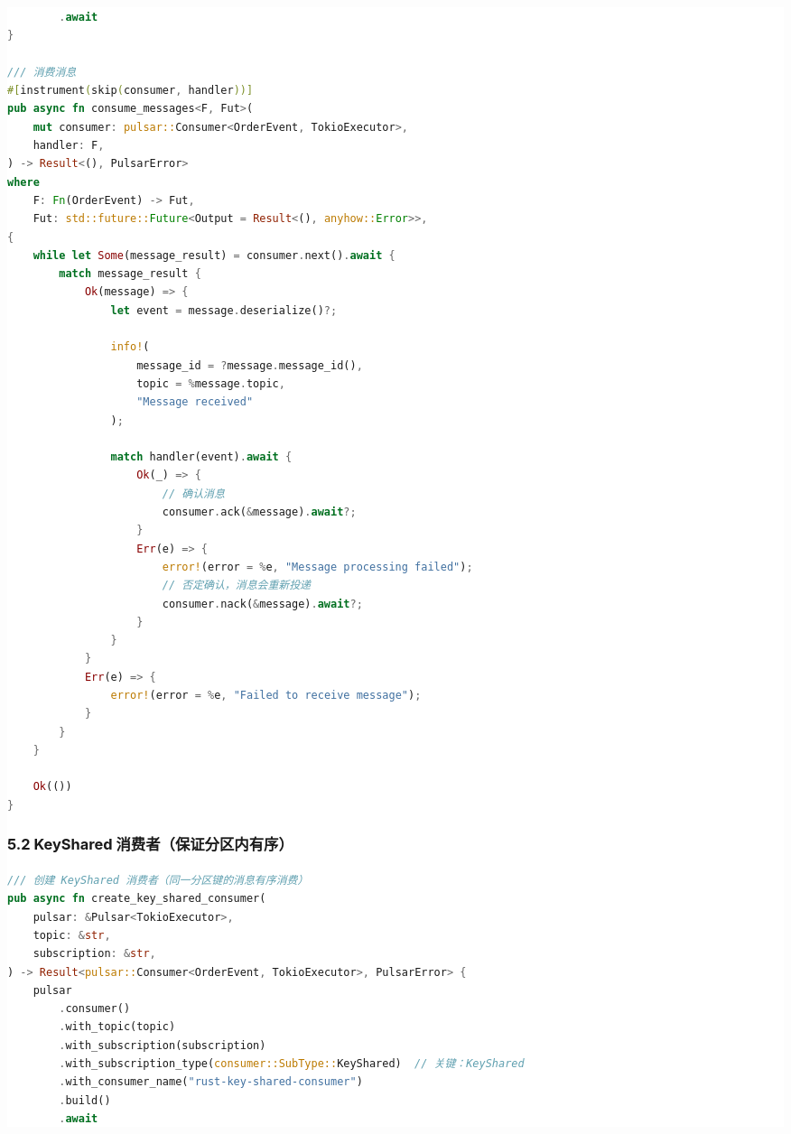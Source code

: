 ```rust
        .await
}

/// 消费消息
#[instrument(skip(consumer, handler))]
pub async fn consume_messages<F, Fut>(
    mut consumer: pulsar::Consumer<OrderEvent, TokioExecutor>,
    handler: F,
) -> Result<(), PulsarError>
where
    F: Fn(OrderEvent) -> Fut,
    Fut: std::future::Future<Output = Result<(), anyhow::Error>>,
{
    while let Some(message_result) = consumer.next().await {
        match message_result {
            Ok(message) => {
                let event = message.deserialize()?;
                
                info!(
                    message_id = ?message.message_id(),
                    topic = %message.topic,
                    "Message received"
                );

                match handler(event).await {
                    Ok(_) => {
                        // 确认消息
                        consumer.ack(&message).await?;
                    }
                    Err(e) => {
                        error!(error = %e, "Message processing failed");
                        // 否定确认，消息会重新投递
                        consumer.nack(&message).await?;
                    }
                }
            }
            Err(e) => {
                error!(error = %e, "Failed to receive message");
            }
        }
    }

    Ok(())
}
```

### 5.2 KeyShared 消费者（保证分区内有序）

```rust
/// 创建 KeyShared 消费者（同一分区键的消息有序消费）
pub async fn create_key_shared_consumer(
    pulsar: &Pulsar<TokioExecutor>,
    topic: &str,
    subscription: &str,
) -> Result<pulsar::Consumer<OrderEvent, TokioExecutor>, PulsarError> {
    pulsar
        .consumer()
        .with_topic(topic)
        .with_subscription(subscription)
        .with_subscription_type(consumer::SubType::KeyShared)  // 关键：KeyShared
        .with_consumer_name("rust-key-shared-consumer")
        .build()
        .await
```